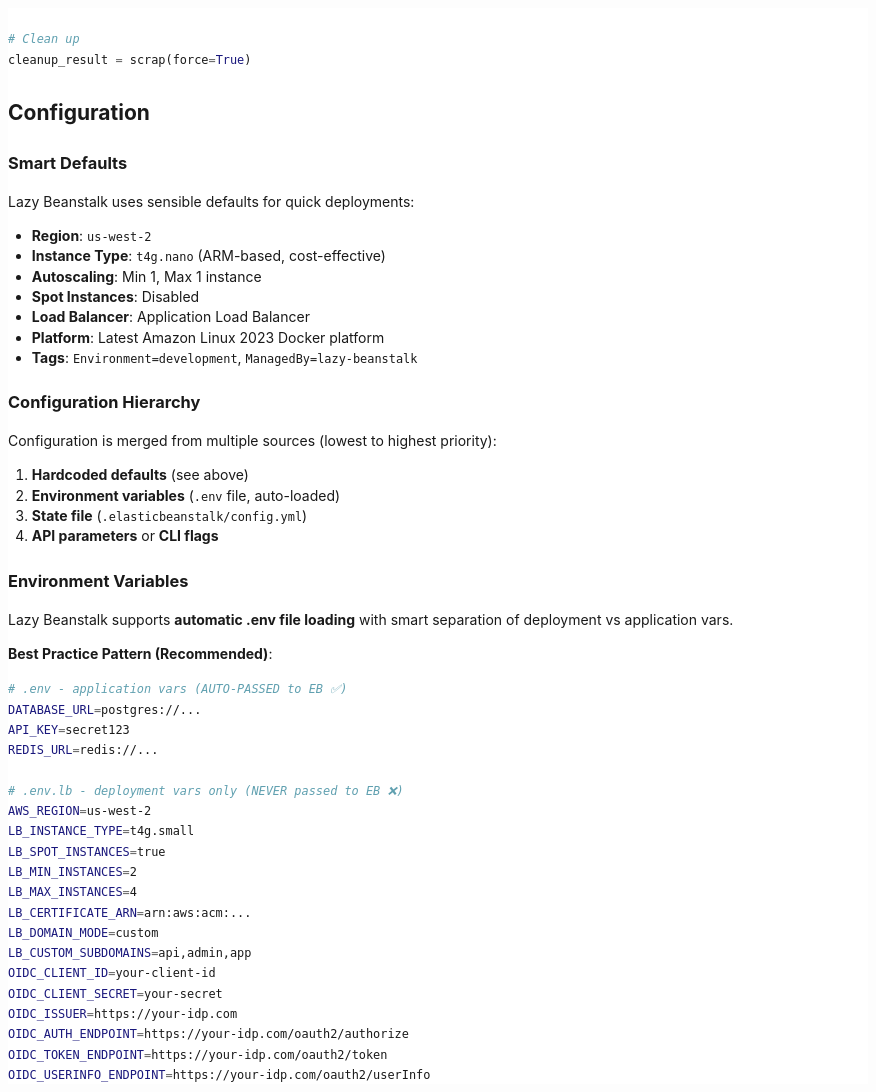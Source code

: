 ```python

# Clean up
cleanup_result = scrap(force=True)
```

## Configuration

### Smart Defaults

Lazy Beanstalk uses sensible defaults for quick deployments:

- **Region**: `us-west-2`
- **Instance Type**: `t4g.nano` (ARM-based, cost-effective)
- **Autoscaling**: Min 1, Max 1 instance
- **Spot Instances**: Disabled
- **Load Balancer**: Application Load Balancer
- **Platform**: Latest Amazon Linux 2023 Docker platform
- **Tags**: `Environment=development`, `ManagedBy=lazy-beanstalk`

### Configuration Hierarchy

Configuration is merged from multiple sources (lowest to highest priority):

1. **Hardcoded defaults** (see above)
2. **Environment variables** (`.env` file, auto-loaded)
3. **State file** (`.elasticbeanstalk/config.yml`)
4. **API parameters** or **CLI flags**

### Environment Variables

Lazy Beanstalk supports **automatic .env file loading** with smart separation of deployment vs application vars.

**Best Practice Pattern (Recommended)**:

```bash
# .env - application vars (AUTO-PASSED to EB ✅)
DATABASE_URL=postgres://...
API_KEY=secret123
REDIS_URL=redis://...

# .env.lb - deployment vars only (NEVER passed to EB ❌)
AWS_REGION=us-west-2
LB_INSTANCE_TYPE=t4g.small
LB_SPOT_INSTANCES=true
LB_MIN_INSTANCES=2
LB_MAX_INSTANCES=4
LB_CERTIFICATE_ARN=arn:aws:acm:...
LB_DOMAIN_MODE=custom
LB_CUSTOM_SUBDOMAINS=api,admin,app
OIDC_CLIENT_ID=your-client-id
OIDC_CLIENT_SECRET=your-secret
OIDC_ISSUER=https://your-idp.com
OIDC_AUTH_ENDPOINT=https://your-idp.com/oauth2/authorize
OIDC_TOKEN_ENDPOINT=https://your-idp.com/oauth2/token
OIDC_USERINFO_ENDPOINT=https://your-idp.com/oauth2/userInfo
```
